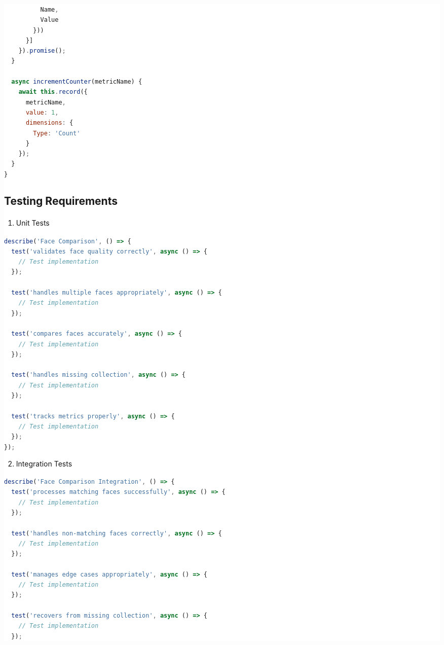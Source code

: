 ```javascript
          Name,
          Value
        }))
      }]
    }).promise();
  }

  async incrementCounter(metricName) {
    await this.record({
      metricName,
      value: 1,
      dimensions: {
        Type: 'Count'
      }
    });
  }
}
```

## Testing Requirements
1. Unit Tests
```javascript
describe('Face Comparison', () => {
  test('validates face quality correctly', async () => {
    // Test implementation
  });
  
  test('handles multiple faces appropriately', async () => {
    // Test implementation
  });
  
  test('compares faces accurately', async () => {
    // Test implementation
  });
  
  test('handles missing collection', async () => {
    // Test implementation
  });
  
  test('tracks metrics properly', async () => {
    // Test implementation
  });
});
```

2. Integration Tests
```javascript
describe('Face Comparison Integration', () => {
  test('processes matching faces successfully', async () => {
    // Test implementation
  });
  
  test('handles non-matching faces correctly', async () => {
    // Test implementation
  });
  
  test('manages edge cases appropriately', async () => {
    // Test implementation
  });
  
  test('recovers from missing collection', async () => {
    // Test implementation
  });
```